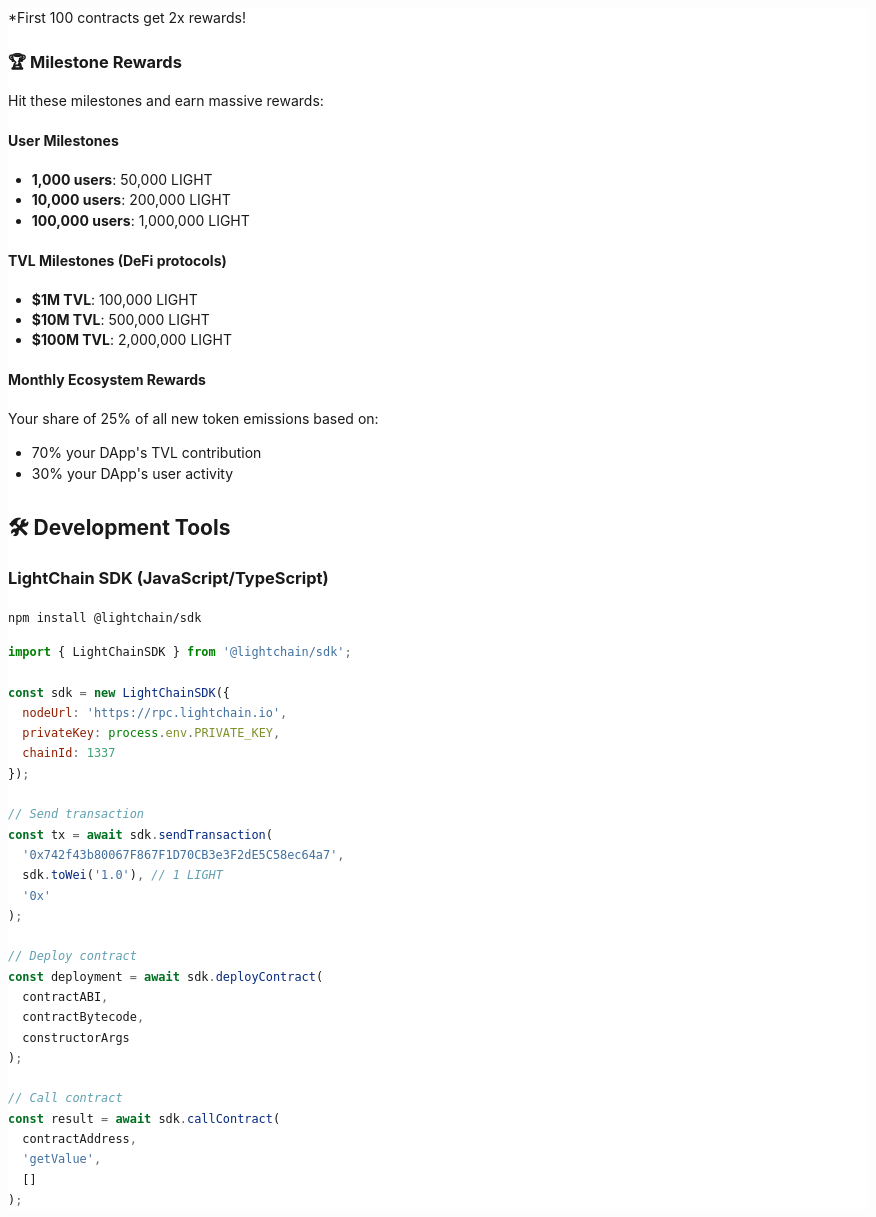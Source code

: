 *First 100 contracts get 2x rewards!

### **🏆 Milestone Rewards**

Hit these milestones and earn massive rewards:

#### **User Milestones**
- **1,000 users**: 50,000 LIGHT
- **10,000 users**: 200,000 LIGHT  
- **100,000 users**: 1,000,000 LIGHT

#### **TVL Milestones** (DeFi protocols)
- **$1M TVL**: 100,000 LIGHT
- **$10M TVL**: 500,000 LIGHT
- **$100M TVL**: 2,000,000 LIGHT

#### **Monthly Ecosystem Rewards**
Your share of 25% of all new token emissions based on:
- 70% your DApp's TVL contribution
- 30% your DApp's user activity

## 🛠️ **Development Tools**

### **LightChain SDK (JavaScript/TypeScript)**

```bash
npm install @lightchain/sdk
```

```javascript
import { LightChainSDK } from '@lightchain/sdk';

const sdk = new LightChainSDK({
  nodeUrl: 'https://rpc.lightchain.io',
  privateKey: process.env.PRIVATE_KEY,
  chainId: 1337
});

// Send transaction
const tx = await sdk.sendTransaction(
  '0x742f43b80067F867F1D70CB3e3F2dE5C58ec64a7',
  sdk.toWei('1.0'), // 1 LIGHT
  '0x'
);

// Deploy contract
const deployment = await sdk.deployContract(
  contractABI,
  contractBytecode,
  constructorArgs
);

// Call contract
const result = await sdk.callContract(
  contractAddress,
  'getValue',
  []
);
```
